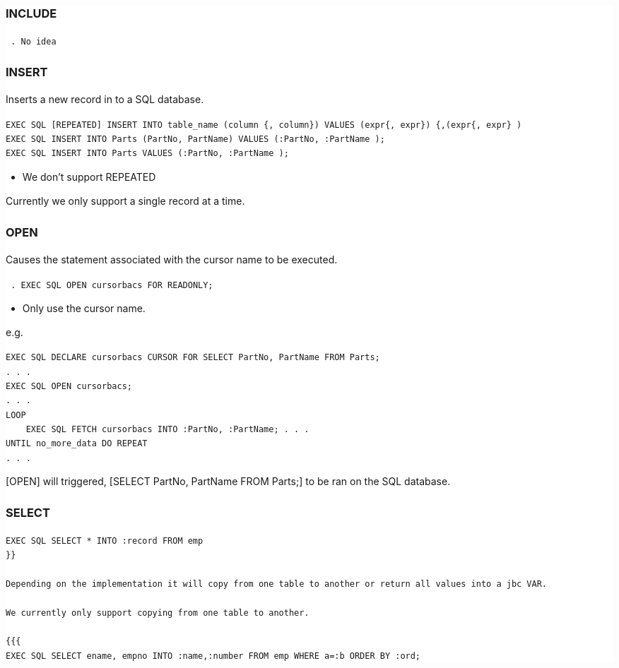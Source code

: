 ### INCLUDE

```
 . No idea
```

### INSERT

Inserts a new record in to a SQL database.

```
EXEC SQL [REPEATED] INSERT INTO table_name (column {, column}) VALUES (expr{, expr}) {,(expr{, expr} )
EXEC SQL INSERT INTO Parts (PartNo, PartName) VALUES (:PartNo, :PartName );
EXEC SQL INSERT INTO Parts VALUES (:PartNo, :PartName );
```

- We don’t support REPEATED

Currently we only support a single record at a time.

### OPEN

Causes the statement associated with the cursor name to be executed.

```
 . EXEC SQL OPEN cursorbacs FOR READONLY;
```

- Only use the cursor name.

e.g.

```
EXEC SQL DECLARE cursorbacs CURSOR FOR SELECT PartNo, PartName FROM Parts;
. . .
EXEC SQL OPEN cursorbacs;
. . .
LOOP
    EXEC SQL FETCH cursorbacs INTO :PartNo, :PartName; . . .
UNTIL no_more_data DO REPEAT
. . .
```

[OPEN] will triggered, [SELECT PartNo, PartName  FROM Parts;] to be ran on the SQL database.

### SELECT

```
EXEC SQL SELECT * INTO :record FROM emp
}}

Depending on the implementation it will copy from one table to another or return all values into a jbc VAR.

We currently only support copying from one table to another.

{{{
EXEC SQL SELECT ename, empno INTO :name,:number FROM emp WHERE a=:b ORDER BY :ord;
```
